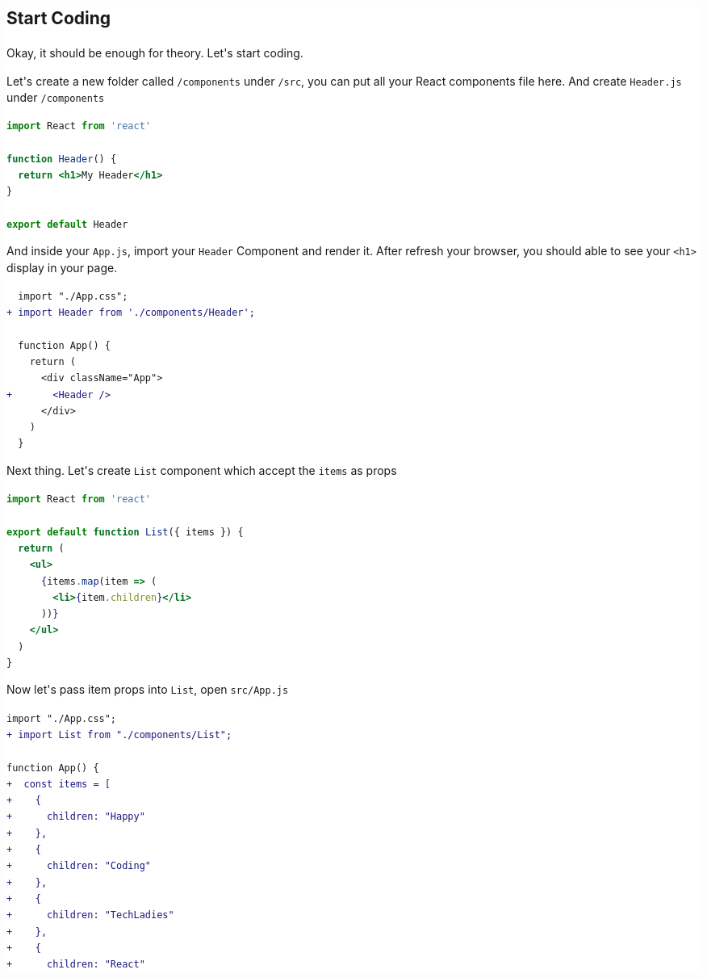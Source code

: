 ## Start Coding

Okay, it should be enough for theory. Let's start coding.

Let's create a new folder called `/components` under `/src`, you can put all your React components file here. And create `Header.js` under `/components`

```jsx
import React from 'react'

function Header() {
  return <h1>My Header</h1>
}

export default Header
```

And inside your `App.js`, import your `Header` Component and render it. After refresh your browser, you should able to see your `<h1>` display in your page.

```diff
  import "./App.css";
+ import Header from './components/Header';

  function App() {
    return (
      <div className="App">
+       <Header />
      </div>
    )
  }
```

Next thing. Let's create `List` component which accept the `items` as props

```jsx
import React from 'react'

export default function List({ items }) {
  return (
    <ul>
      {items.map(item => (
        <li>{item.children}</li>
      ))}
    </ul>
  )
}
```

Now let's pass item props into `List`, open `src/App.js`

```diff
import "./App.css";
+ import List from "./components/List";

function App() {
+  const items = [
+    {
+      children: "Happy"
+    },
+    {
+      children: "Coding"
+    },
+    {
+      children: "TechLadies"
+    },
+    {
+      children: "React"
```